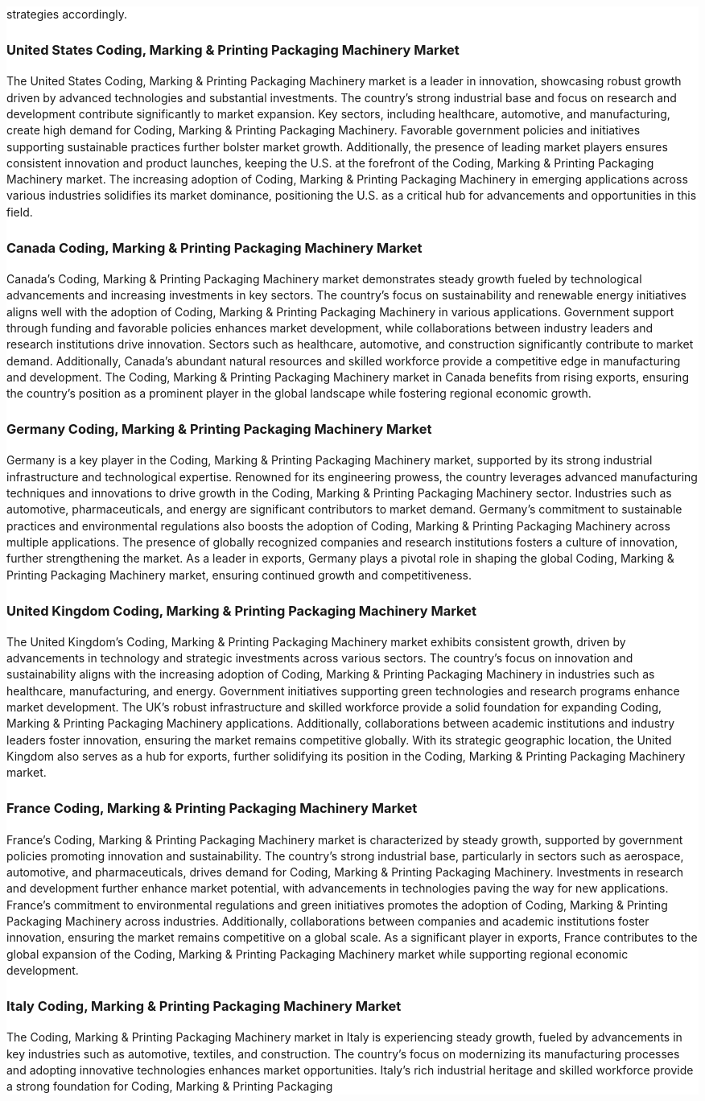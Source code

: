 strategies accordingly.</p><h3>United States Coding, Marking & Printing Packaging Machinery Market</h3><p>The United States Coding, Marking & Printing Packaging Machinery market is a leader in innovation, showcasing robust growth driven by advanced technologies and substantial investments. The country&rsquo;s strong industrial base and focus on research and development contribute significantly to market expansion. Key sectors, including healthcare, automotive, and manufacturing, create high demand for Coding, Marking & Printing Packaging Machinery. Favorable government policies and initiatives supporting sustainable practices further bolster market growth. Additionally, the presence of leading market players ensures consistent innovation and product launches, keeping the U.S. at the forefront of the Coding, Marking & Printing Packaging Machinery market. The increasing adoption of Coding, Marking & Printing Packaging Machinery in emerging applications across various industries solidifies its market dominance, positioning the U.S. as a critical hub for advancements and opportunities in this field.</p><h3>Canada Coding, Marking & Printing Packaging Machinery Market</h3><p>Canada&rsquo;s Coding, Marking & Printing Packaging Machinery market demonstrates steady growth fueled by technological advancements and increasing investments in key sectors. The country&rsquo;s focus on sustainability and renewable energy initiatives aligns well with the adoption of Coding, Marking & Printing Packaging Machinery in various applications. Government support through funding and favorable policies enhances market development, while collaborations between industry leaders and research institutions drive innovation. Sectors such as healthcare, automotive, and construction significantly contribute to market demand. Additionally, Canada&rsquo;s abundant natural resources and skilled workforce provide a competitive edge in manufacturing and development. The Coding, Marking & Printing Packaging Machinery market in Canada benefits from rising exports, ensuring the country&rsquo;s position as a prominent player in the global landscape while fostering regional economic growth.</p><h3>Germany Coding, Marking & Printing Packaging Machinery Market</h3><p>Germany is a key player in the Coding, Marking & Printing Packaging Machinery market, supported by its strong industrial infrastructure and technological expertise. Renowned for its engineering prowess, the country leverages advanced manufacturing techniques and innovations to drive growth in the Coding, Marking & Printing Packaging Machinery sector. Industries such as automotive, pharmaceuticals, and energy are significant contributors to market demand. Germany&rsquo;s commitment to sustainable practices and environmental regulations also boosts the adoption of Coding, Marking & Printing Packaging Machinery across multiple applications. The presence of globally recognized companies and research institutions fosters a culture of innovation, further strengthening the market. As a leader in exports, Germany plays a pivotal role in shaping the global Coding, Marking & Printing Packaging Machinery market, ensuring continued growth and competitiveness.</p><h3>United Kingdom Coding, Marking & Printing Packaging Machinery Market</h3><p>The United Kingdom&rsquo;s Coding, Marking & Printing Packaging Machinery market exhibits consistent growth, driven by advancements in technology and strategic investments across various sectors. The country&rsquo;s focus on innovation and sustainability aligns with the increasing adoption of Coding, Marking & Printing Packaging Machinery in industries such as healthcare, manufacturing, and energy. Government initiatives supporting green technologies and research programs enhance market development. The UK&rsquo;s robust infrastructure and skilled workforce provide a solid foundation for expanding Coding, Marking & Printing Packaging Machinery applications. Additionally, collaborations between academic institutions and industry leaders foster innovation, ensuring the market remains competitive globally. With its strategic geographic location, the United Kingdom also serves as a hub for exports, further solidifying its position in the Coding, Marking & Printing Packaging Machinery market.</p><h3>France Coding, Marking & Printing Packaging Machinery Market</h3><p>France&rsquo;s Coding, Marking & Printing Packaging Machinery market is characterized by steady growth, supported by government policies promoting innovation and sustainability. The country&rsquo;s strong industrial base, particularly in sectors such as aerospace, automotive, and pharmaceuticals, drives demand for Coding, Marking & Printing Packaging Machinery. Investments in research and development further enhance market potential, with advancements in technologies paving the way for new applications. France&rsquo;s commitment to environmental regulations and green initiatives promotes the adoption of Coding, Marking & Printing Packaging Machinery across industries. Additionally, collaborations between companies and academic institutions foster innovation, ensuring the market remains competitive on a global scale. As a significant player in exports, France contributes to the global expansion of the Coding, Marking & Printing Packaging Machinery market while supporting regional economic development.</p><h3>Italy Coding, Marking & Printing Packaging Machinery Market</h3><p>The Coding, Marking & Printing Packaging Machinery market in Italy is experiencing steady growth, fueled by advancements in key industries such as automotive, textiles, and construction. The country&rsquo;s focus on modernizing its manufacturing processes and adopting innovative technologies enhances market opportunities. Italy&rsquo;s rich industrial heritage and skilled workforce provide a strong foundation for Coding, Marking & Printing Packaging